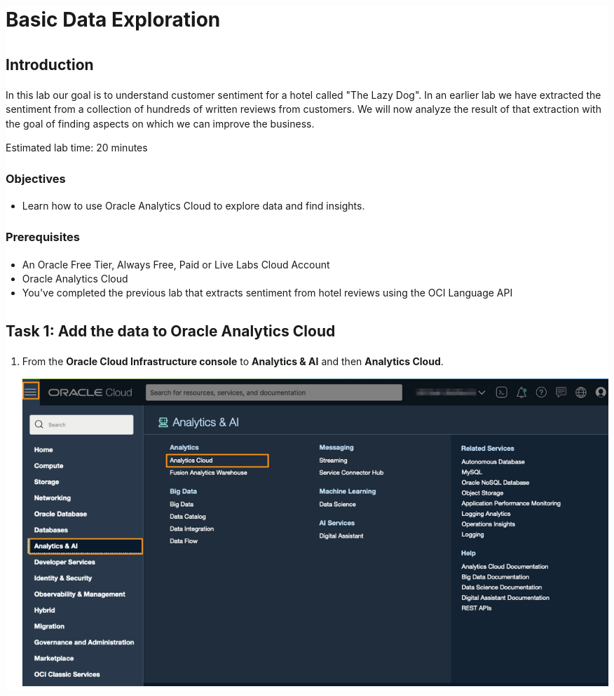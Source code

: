 # Basic Data Exploration



## Introduction

In this lab our goal is to understand customer sentiment for a hotel called "The Lazy Dog". In an earlier lab we have extracted the sentiment from a collection of hundreds of written reviews from customers. We will now analyze the result of that extraction with the goal of finding aspects on which we can improve the business.

Estimated lab time: 20 minutes

### Objectives
- Learn how to use Oracle Analytics Cloud to explore data and find insights.

### Prerequisites
- An Oracle Free Tier, Always Free, Paid or Live Labs Cloud Account
- Oracle Analytics Cloud
- You've completed the previous lab that extracts sentiment from hotel reviews using the OCI Language API

## **Task 1**: Add the data to Oracle Analytics Cloud

1. From the **Oracle Cloud Infrastructure console** to **Analytics & AI** and then **Analytics Cloud**.

    ![OAC Web Console](images/analytics-oac.png)
